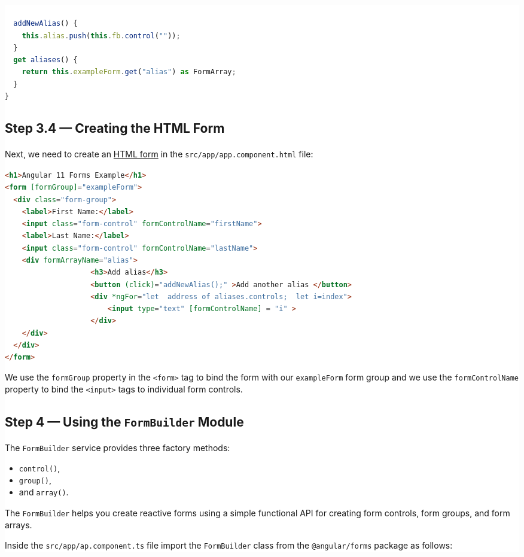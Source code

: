 ```ts

  addNewAlias() {
    this.alias.push(this.fb.control(""));
  }
  get aliases() {
    return this.exampleForm.get("alias") as FormArray;
  }
}
```

## Step 3.4 — Creating  the  HTML Form

Next, we need to create an [HTML form](https://www.techiediaries.com/html-tutorial/) in the  `src/app/app.component.html`  file:

```html
<h1>Angular 11 Forms Example</h1>
<form [formGroup]="exampleForm">
  <div class="form-group">
    <label>First Name:</label>
    <input class="form-control" formControlName="firstName">
    <label>Last Name:</label>
    <input class="form-control" formControlName="lastName">
    <div formArrayName="alias">
					<h3>Add alias</h3>
					<button (click)="addNewAlias();" >Add another alias </button>
					<div *ngFor="let  address of aliases.controls;  let i=index">
						<input type="text" [formControlName] = "i" >
                    </div>
	</div>
  </div>
</form>

```

We use the  `formGroup`  property in the `<form>` tag to bind the form with our  `exampleForm`  form group and we use the  `formControlName`  property to bind the  `<input>`  tags to individual form controls.

## Step 4 — Using the  `FormBuilder`  Module

The `FormBuilder` service provides three factory methods: 

- `control()`, 
- `group()`, 
- and `array()`. 


The  `FormBuilder` helps you create reactive forms using a simple functional API for creating form controls, form groups, and form arrays.

Inside the  `src/app/ap.component.ts`  file import the  `FormBuilder`  class from the  `@angular/forms`  package as follows:
